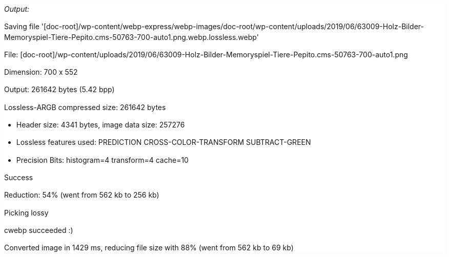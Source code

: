 
*Output:* 

Saving file '[doc-root]/wp-content/webp-express/webp-images/doc-root/wp-content/uploads/2019/06/63009-Holz-Bilder-Memoryspiel-Tiere-Pepito.cms-50763-700-auto1.png.webp.lossless.webp'

File:      [doc-root]/wp-content/uploads/2019/06/63009-Holz-Bilder-Memoryspiel-Tiere-Pepito.cms-50763-700-auto1.png

Dimension: 700 x 552

Output:    261642 bytes (5.42 bpp)

Lossless-ARGB compressed size: 261642 bytes

  * Header size: 4341 bytes, image data size: 257276

  * Lossless features used: PREDICTION CROSS-COLOR-TRANSFORM SUBTRACT-GREEN

  * Precision Bits: histogram=4 transform=4 cache=10


Success

Reduction: 54% (went from 562 kb to 256 kb)


Picking lossy

cwebp succeeded :)


Converted image in 1429 ms, reducing file size with 88% (went from 562 kb to 69 kb)

